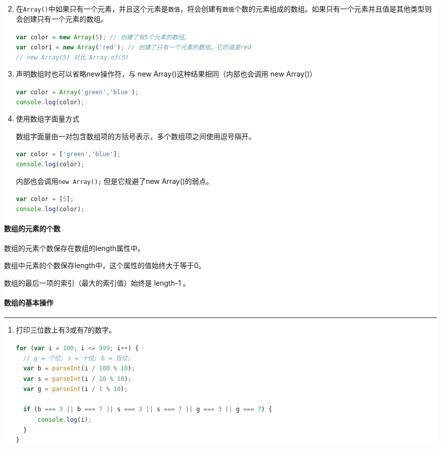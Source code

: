    2. 在`Array()`中如果只有一个元素，并且这个元素是`数值`，将会创建有`数值`个数的元素组成的数组。如果只有一个元素并且值是其他类型则会创建只有一个元素的数组。

      ```js
      var color = new Array(5); // 创建了有5个元素的数组。
      var color1 = new Array('red'); // 创建了只有一个元素的数组。它的值是red
      // new Array(5) 对比 Array.of(5)
      ```

   3. 声明数组时也可以省略new操作符，与 new Array()这种结果相同（内部也会调用 new Array()）

      ```js
      var color = Array('green','blue');
      console.log(color);
      ```

2. 使用数组字面量方式

   数组字面量由一对包含数组项的方括号表示，多个数组项之间使用逗号隔开。

   ```js
   var color = ['green','blue'];
   console.log(color);
   ```

   内部也会调用`new Array();` 但是它规避了new Array()的弱点。

   ```js
   var color = [5];
   console.log(color);
   ```



#### 数组的元素的个数

数组的元素个数保存在数组的length属性中。

数组中元素的个数保存length中，这个属性的值始终大于等于0。

数组的最后一项的索引（最大的索引值）始终是 length-1 。



#### 数组的基本操作

----------------------------------------------------------

1. 打印三位数上有3或有7的数字。

   ```js
   for (var i = 100; i <= 999; i++) {
     // g = 个位; s = 十位; b = 百位;
     var b = parseInt(i / 100 % 10);
     var s = parseInt(i / 10 % 10);
     var g = parseInt(i / 1 % 10);
   
     if (b === 3 || b === 7 || s === 3 || s === 7 || g === 3 || g === 7) {
         console.log(i);
     }
   }
   ```
